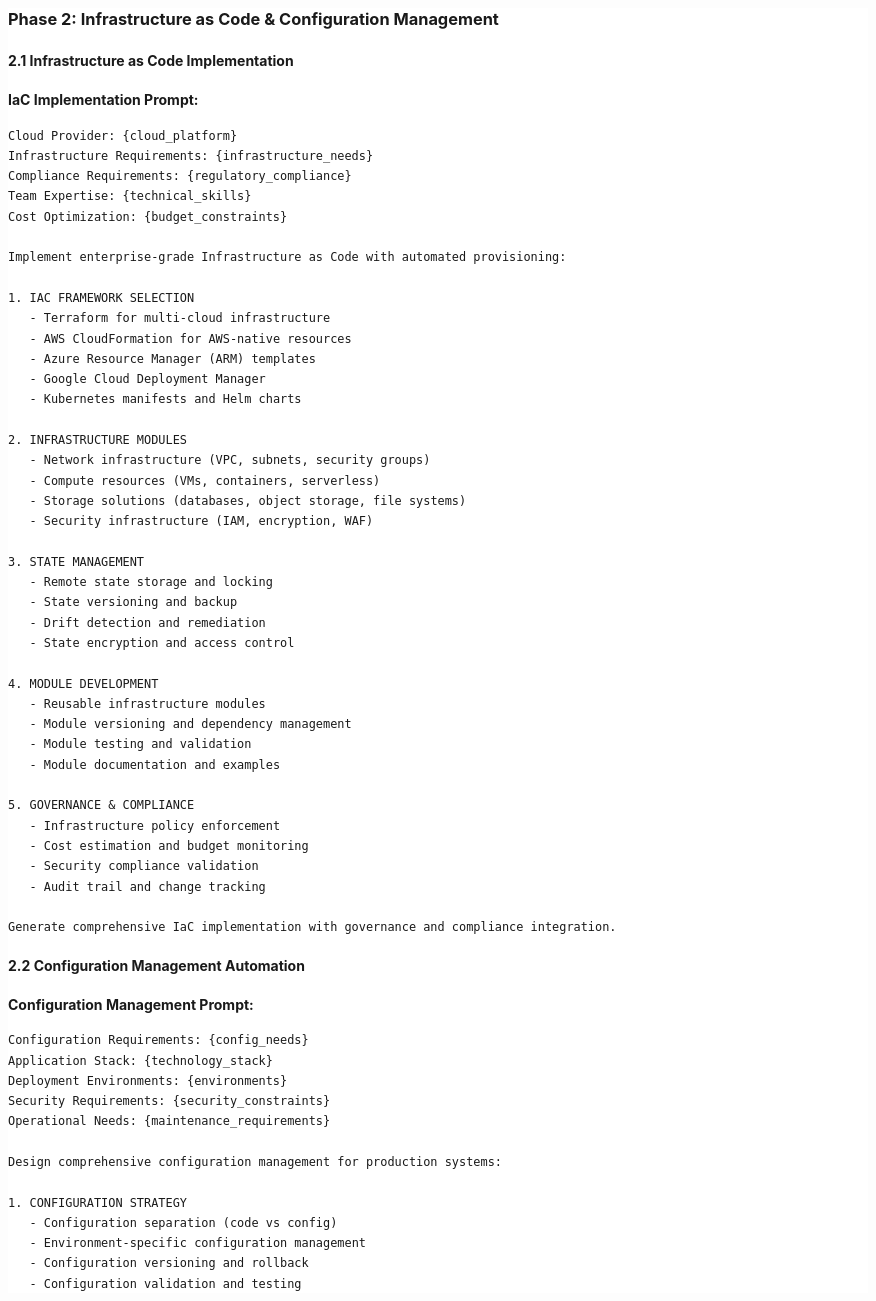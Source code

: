 ### Phase 2: Infrastructure as Code & Configuration Management

#### 2.1 Infrastructure as Code Implementation
**IaC Implementation Prompt:**
```
Cloud Provider: {cloud_platform}
Infrastructure Requirements: {infrastructure_needs}
Compliance Requirements: {regulatory_compliance}
Team Expertise: {technical_skills}
Cost Optimization: {budget_constraints}

Implement enterprise-grade Infrastructure as Code with automated provisioning:

1. IAC FRAMEWORK SELECTION
   - Terraform for multi-cloud infrastructure
   - AWS CloudFormation for AWS-native resources
   - Azure Resource Manager (ARM) templates
   - Google Cloud Deployment Manager
   - Kubernetes manifests and Helm charts

2. INFRASTRUCTURE MODULES
   - Network infrastructure (VPC, subnets, security groups)
   - Compute resources (VMs, containers, serverless)
   - Storage solutions (databases, object storage, file systems)
   - Security infrastructure (IAM, encryption, WAF)

3. STATE MANAGEMENT
   - Remote state storage and locking
   - State versioning and backup
   - Drift detection and remediation
   - State encryption and access control

4. MODULE DEVELOPMENT
   - Reusable infrastructure modules
   - Module versioning and dependency management
   - Module testing and validation
   - Module documentation and examples

5. GOVERNANCE & COMPLIANCE
   - Infrastructure policy enforcement
   - Cost estimation and budget monitoring
   - Security compliance validation
   - Audit trail and change tracking

Generate comprehensive IaC implementation with governance and compliance integration.
```

#### 2.2 Configuration Management Automation
**Configuration Management Prompt:**
```
Configuration Requirements: {config_needs}
Application Stack: {technology_stack}
Deployment Environments: {environments}
Security Requirements: {security_constraints}
Operational Needs: {maintenance_requirements}

Design comprehensive configuration management for production systems:

1. CONFIGURATION STRATEGY
   - Configuration separation (code vs config)
   - Environment-specific configuration management
   - Configuration versioning and rollback
   - Configuration validation and testing
```